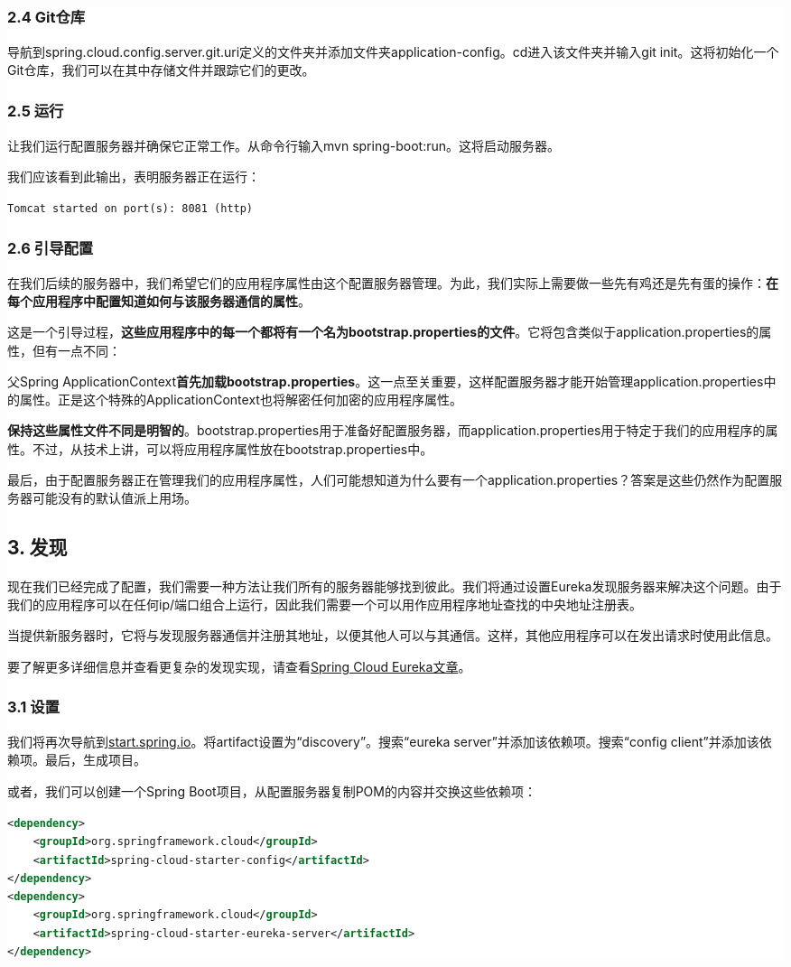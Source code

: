 ### 2.4 Git仓库

导航到spring.cloud.config.server.git.uri定义的文件夹并添加文件夹application-config。cd进入该文件夹并输入git init。这将初始化一个Git仓库，我们可以在其中存储文件并跟踪它们的更改。

### 2.5 运行

让我们运行配置服务器并确保它正常工作。从命令行输入mvn spring-boot:run。这将启动服务器。

我们应该看到此输出，表明服务器正在运行：

```shell
Tomcat started on port(s): 8081 (http)
```

### 2.6 引导配置

在我们后续的服务器中，我们希望它们的应用程序属性由这个配置服务器管理。为此，我们实际上需要做一些先有鸡还是先有蛋的操作：**在每个应用程序中配置知道如何与该服务器通信的属性**。

这是一个引导过程，**这些应用程序中的每一个都将有一个名为bootstrap.properties的文件**。它将包含类似于application.properties的属性，但有一点不同：

父Spring ApplicationContext**首先加载bootstrap.properties**。这一点至关重要，这样配置服务器才能开始管理application.properties中的属性。正是这个特殊的ApplicationContext也将解密任何加密的应用程序属性。

**保持这些属性文件不同是明智的**。bootstrap.properties用于准备好配置服务器，而application.properties用于特定于我们的应用程序的属性。不过，从技术上讲，可以将应用程序属性放在bootstrap.properties中。

最后，由于配置服务器正在管理我们的应用程序属性，人们可能想知道为什么要有一个application.properties？答案是这些仍然作为配置服务器可能没有的默认值派上用场。

## 3. 发现

现在我们已经完成了配置，我们需要一种方法让我们所有的服务器能够找到彼此。我们将通过设置Eureka发现服务器来解决这个问题。由于我们的应用程序可以在任何ip/端口组合上运行，因此我们需要一个可以用作应用程序地址查找的中央地址注册表。

当提供新服务器时，它将与发现服务器通信并注册其地址，以便其他人可以与其通信。这样，其他应用程序可以在发出请求时使用此信息。

要了解更多详细信息并查看更复杂的发现实现，请查看[Spring Cloud Eureka文章](https://www.baeldung.com/spring-cloud-netflix-eureka)。

### 3.1 设置

我们将再次导航到[start.spring.io](https://start.spring.io/)。将artifact设置为“discovery”。搜索“eureka server”并添加该依赖项。搜索“config client”并添加该依赖项。最后，生成项目。

或者，我们可以创建一个Spring Boot项目，从配置服务器复制POM的内容并交换这些依赖项：

```xml
<dependency>
    <groupId>org.springframework.cloud</groupId>
    <artifactId>spring-cloud-starter-config</artifactId>
</dependency>
<dependency>
    <groupId>org.springframework.cloud</groupId>
    <artifactId>spring-cloud-starter-eureka-server</artifactId>
</dependency>
```
